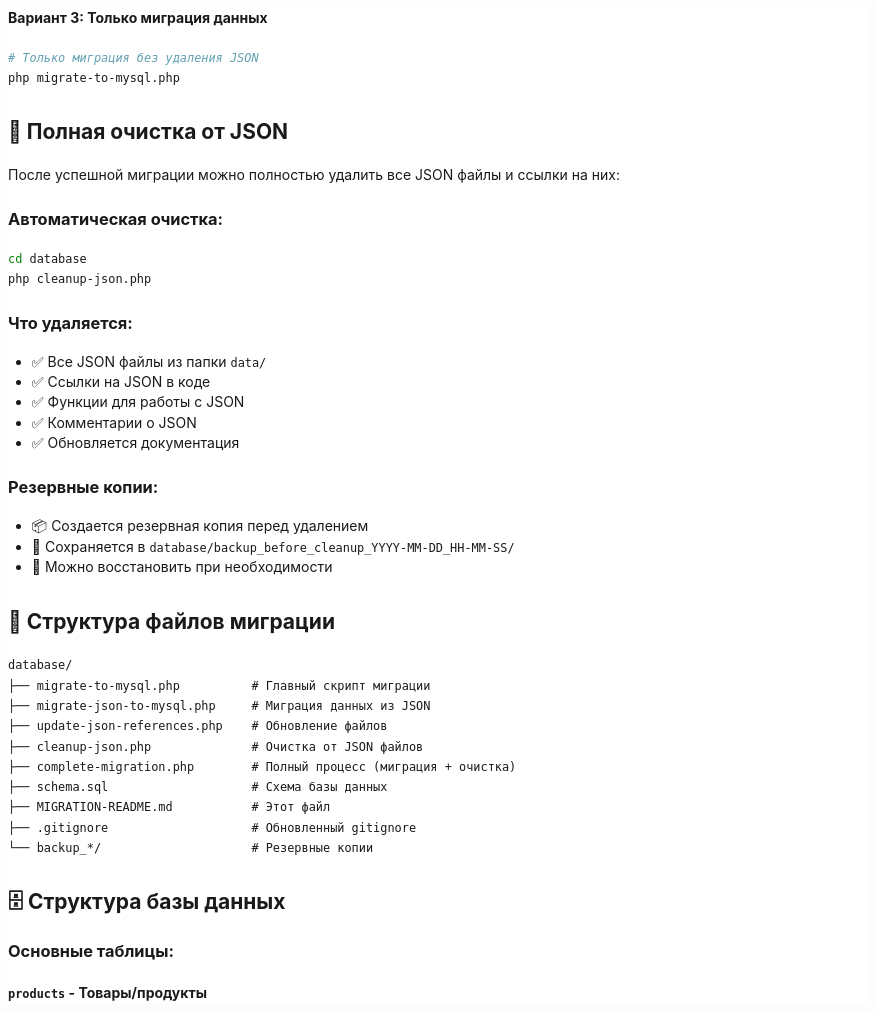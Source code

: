 #### Вариант 3: Только миграция данных

```bash
# Только миграция без удаления JSON
php migrate-to-mysql.php
```

## 🧹 Полная очистка от JSON

После успешной миграции можно полностью удалить все JSON файлы и ссылки на них:

### Автоматическая очистка:

```bash
cd database
php cleanup-json.php
```

### Что удаляется:

- ✅ Все JSON файлы из папки `data/`
- ✅ Ссылки на JSON в коде
- ✅ Функции для работы с JSON
- ✅ Комментарии о JSON
- ✅ Обновляется документация

### Резервные копии:

- 📦 Создается резервная копия перед удалением
- 📁 Сохраняется в `database/backup_before_cleanup_YYYY-MM-DD_HH-MM-SS/`
- 🔄 Можно восстановить при необходимости

## 📁 Структура файлов миграции

```
database/
├── migrate-to-mysql.php          # Главный скрипт миграции
├── migrate-json-to-mysql.php     # Миграция данных из JSON
├── update-json-references.php    # Обновление файлов
├── cleanup-json.php              # Очистка от JSON файлов
├── complete-migration.php        # Полный процесс (миграция + очистка)
├── schema.sql                    # Схема базы данных
├── MIGRATION-README.md           # Этот файл
├── .gitignore                    # Обновленный gitignore
└── backup_*/                     # Резервные копии
```

## 🗄️ Структура базы данных

### Основные таблицы:

#### `products` - Товары/продукты
